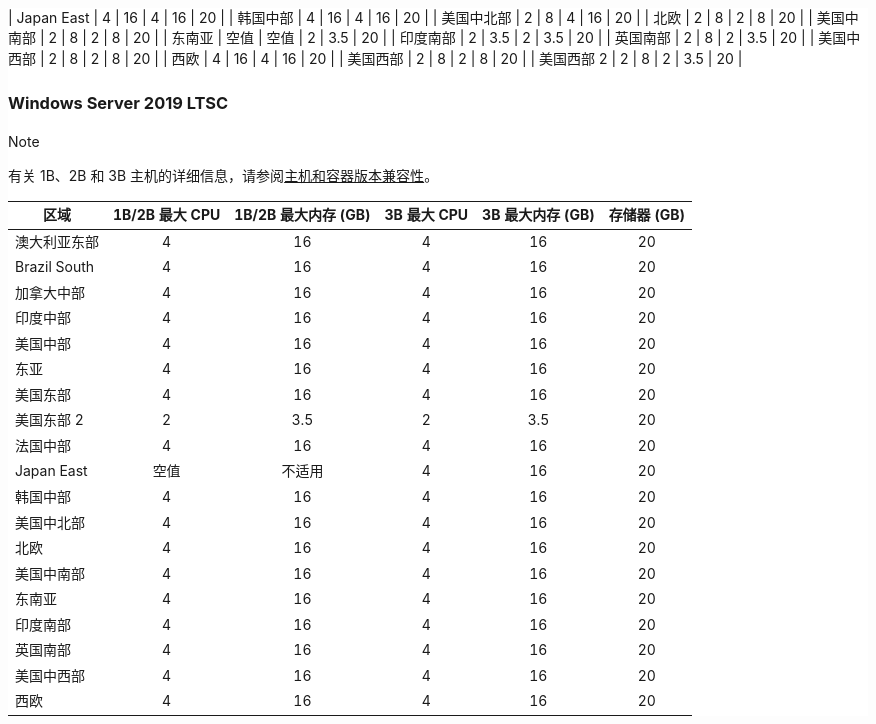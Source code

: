 | Japan East | 4 | 16 | 4 | 16 | 20 |
| 韩国中部 | 4 | 16 | 4 | 16 | 20 |
| 美国中北部 | 2 | 8 | 4 | 16 | 20 |
| 北欧 | 2 | 8 | 2 | 8 | 20 |
| 美国中南部 | 2 | 8 | 2 | 8 | 20 |
| 东南亚 | 空值 | 空值 | 2 | 3.5 | 20 |
| 印度南部 | 2 | 3.5 | 2 | 3.5 | 20 |
| 英国南部 | 2 | 8 | 2 | 3.5 | 20 |
| 美国中西部 | 2 | 8 | 2 | 8 | 20 |
| 西欧 | 4 | 16 | 4 | 16 | 20 |
| 美国西部 | 2 | 8 | 2 | 8 | 20 |
| 美国西部 2 | 2 | 8 | 2 | 3.5 | 20 |


### <a name="windows-server-2019-ltsc"></a>Windows Server 2019 LTSC

> [!NOTE]
> 有关 1B、2B 和 3B 主机的详细信息，请参阅[主机和容器版本兼容性](/virtualization/windowscontainers/deploy-containers/update-containers#host-and-container-version-compatibility)。

| 区域 | 1B/2B 最大 CPU | 1B/2B 最大内存 (GB) |3B 最大 CPU | 3B 最大内存 (GB) | 存储器 (GB) |
| -------- | :---: | :---: | :----: | :-----: | :-------: |
| 澳大利亚东部 | 4 | 16 | 4 | 16 | 20 |
| Brazil South | 4 | 16 | 4 | 16 | 20 |
| 加拿大中部 | 4 | 16 | 4 | 16 | 20 |
| 印度中部 | 4 | 16 | 4 | 16 | 20 |
| 美国中部 | 4 | 16 | 4 | 16 | 20 |
| 东亚 | 4 | 16 | 4 | 16 | 20 |
| 美国东部 | 4 | 16 | 4 | 16 | 20 |
| 美国东部 2 | 2 | 3.5 | 2 | 3.5 | 20 |
| 法国中部 | 4 | 16 | 4 | 16 | 20 |
| Japan East | 空值 | 不适用 | 4 | 16 | 20 |
| 韩国中部 | 4 | 16 | 4 | 16 | 20 |
| 美国中北部 | 4 | 16 | 4 | 16 | 20 |
| 北欧 | 4 | 16 | 4 | 16 | 20 |
| 美国中南部 | 4 | 16 | 4 | 16 | 20 |
| 东南亚 | 4 | 16 | 4 | 16 | 20 |
| 印度南部 | 4 | 16 | 4 | 16 | 20 |
| 英国南部 | 4 | 16 | 4 | 16 | 20 |
| 美国中西部 | 4 | 16 | 4 | 16 | 20 |
| 西欧 | 4 | 16 | 4 | 16 | 20 |

[azure-support]: https://ms.portal.azure.com/#blade/Microsoft_Azure_Support/HelpAndSupportBlade/newsupportrequest